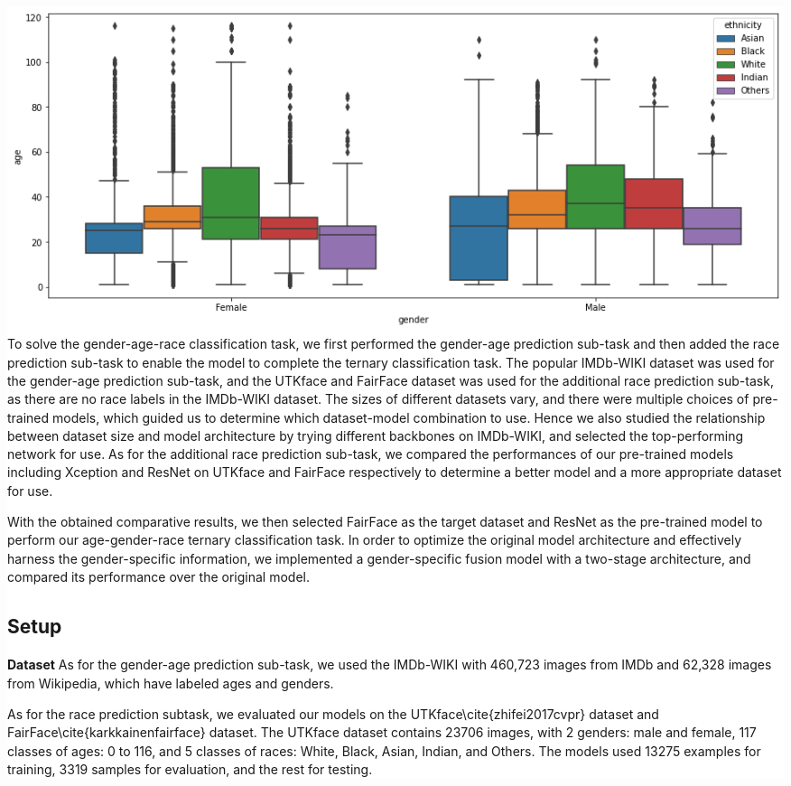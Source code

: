 ![utk data ana](/figures/gender-age-race/UTKface-data-ana2.png)
To solve the gender-age-race classification task, we first performed the gender-age prediction sub-task and then added the race prediction sub-task to enable the model to complete the ternary classification task. The popular IMDb-WIKI dataset was used for the gender-age prediction sub-task, and the UTKface and FairFace dataset was used for the additional race prediction sub-task, as there are no race labels in the IMDb-WIKI dataset. The sizes of different datasets vary, and there were multiple choices of pre-trained models, which guided us to determine which dataset-model combination to use. Hence we also studied the relationship between dataset size and model architecture by trying different backbones on IMDb-WIKI, and selected the top-performing network for use. As for the additional race prediction sub-task, we compared the performances of our pre-trained models including Xception and ResNet on UTKface and FairFace respectively to determine a better model and a more appropriate dataset for use. 
	
	
With the obtained comparative results, we then selected FairFace as the target dataset and ResNet as the pre-trained model to perform our age-gender-race ternary classification task. In order to optimize the original model architecture and effectively harness the gender-specific information, we implemented a gender-specific fusion model with a two-stage architecture, and compared its performance over the original model.

## Setup
**Dataset** As for the gender-age prediction sub-task, we used the IMDb-WIKI with 460,723 images from IMDb and 62,328 images from Wikipedia, which have labeled ages and genders.

As for the race prediction subtask, we evaluated our models on the UTKface\cite{zhifei2017cvpr} dataset and FairFace\cite{karkkainenfairface} dataset. The UTKface dataset contains 23706 images, with 2 genders: male and female, 117 classes of ages: 0 to 116, and 5 classes of races: White, Black, Asian, Indian, and Others. The models used 13275 examples for training, 3319 samples for evaluation, and the rest for testing.
